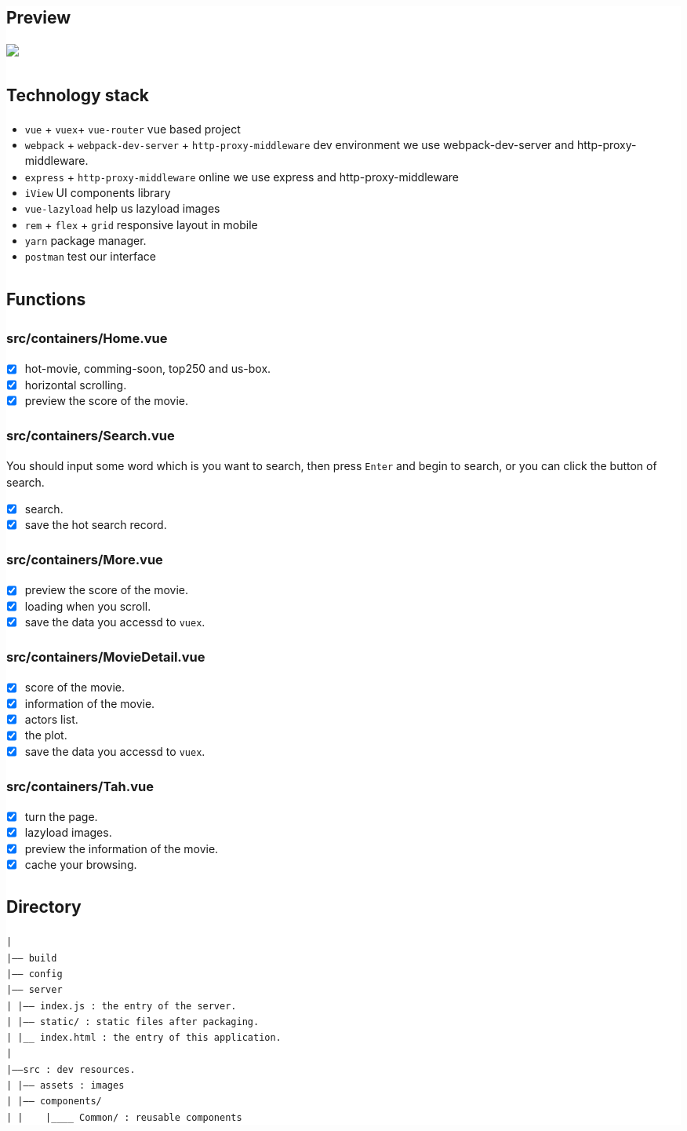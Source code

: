## Preview
![](https://user-gold-cdn.xitu.io/2017/4/23/1e8f797a25d254918d1d0409550e2727.gif)

## Technology stack
- `vue` + `vuex`+ `vue-router` vue based project
- `webpack` + `webpack-dev-server` + `http-proxy-middleware` dev environment we use webpack-dev-server and http-proxy-middleware.
- `express` + `http-proxy-middleware` online we use express and http-proxy-middleware
- `iView` UI components library
- `vue-lazyload` help us lazyload images
- `rem` + `flex` + `grid` responsive layout in mobile
- `yarn` package manager.
- `postman` test our interface

## Functions
### src/containers/Home.vue
- [x] hot-movie, comming-soon, top250 and us-box.
- [x] horizontal scrolling.
- [x] preview the score of the movie.

### src/containers/Search.vue
You should input some word which is you want to search, then press `Enter` and begin to search, or you can click the button of search.
- [x] search.
- [x] save the hot search record.

### src/containers/More.vue
- [x] preview the score of the movie.
- [x] loading when you scroll.
- [x] save the data you accessd to `vuex`.

### src/containers/MovieDetail.vue
- [x] score of the movie.
- [x] information of the movie.
- [x] actors list.
- [x] the plot.
- [x] save the data you accessd to `vuex`.

### src/containers/Tah.vue
- [x] turn the page.
- [x] lazyload images.
- [x] preview the information of the movie.
- [x] cache your browsing.

## Directory
```
|
|—— build 
|—— config
|—— server
| |—— index.js : the entry of the server.
| |—— static/ : static files after packaging.
| |__ index.html : the entry of this application.
|
|——src : dev resources.
| |—— assets : images
| |—— components/
| |    |____ Common/ : reusable components
```

  [`${A.id}`]: A,